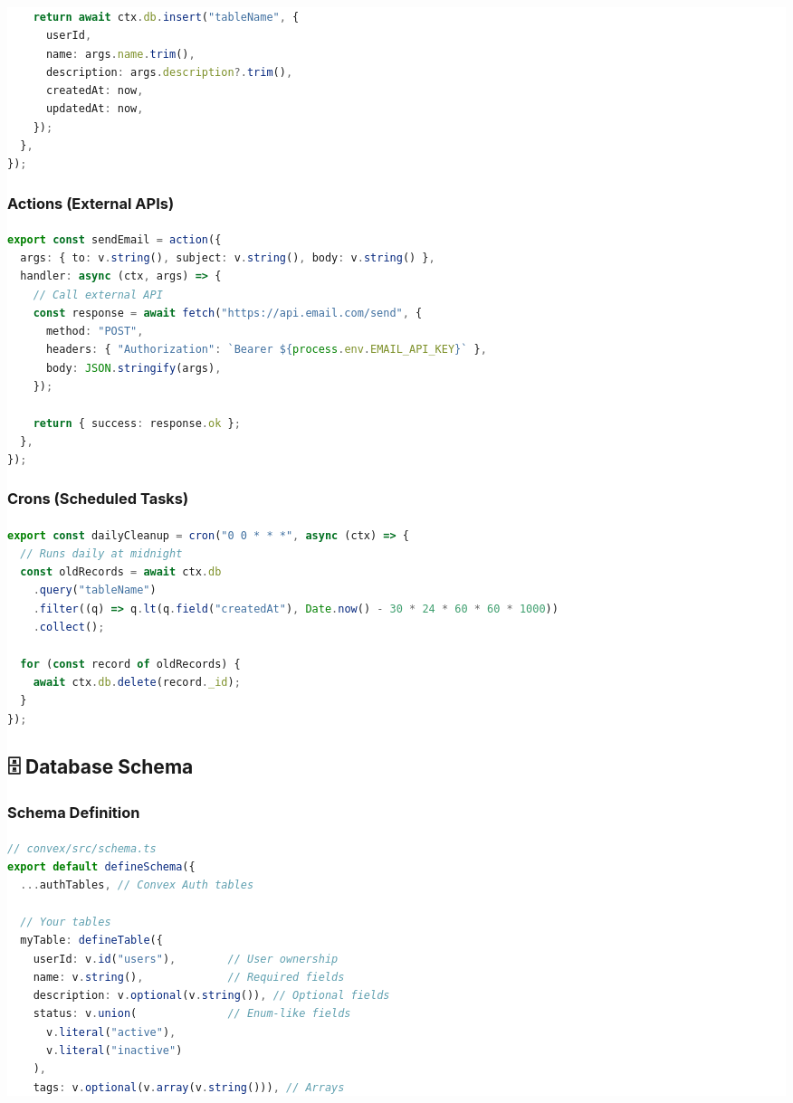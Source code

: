 ```typescript
    return await ctx.db.insert("tableName", {
      userId,
      name: args.name.trim(),
      description: args.description?.trim(),
      createdAt: now,
      updatedAt: now,
    });
  },
});
```

### Actions (External APIs)

```typescript
export const sendEmail = action({
  args: { to: v.string(), subject: v.string(), body: v.string() },
  handler: async (ctx, args) => {
    // Call external API
    const response = await fetch("https://api.email.com/send", {
      method: "POST",
      headers: { "Authorization": `Bearer ${process.env.EMAIL_API_KEY}` },
      body: JSON.stringify(args),
    });
    
    return { success: response.ok };
  },
});
```

### Crons (Scheduled Tasks)

```typescript
export const dailyCleanup = cron("0 0 * * *", async (ctx) => {
  // Runs daily at midnight
  const oldRecords = await ctx.db
    .query("tableName")
    .filter((q) => q.lt(q.field("createdAt"), Date.now() - 30 * 24 * 60 * 60 * 1000))
    .collect();
  
  for (const record of oldRecords) {
    await ctx.db.delete(record._id);
  }
});
```

## 🗄 Database Schema

### Schema Definition

```typescript
// convex/src/schema.ts
export default defineSchema({
  ...authTables, // Convex Auth tables
  
  // Your tables
  myTable: defineTable({
    userId: v.id("users"),        // User ownership
    name: v.string(),             // Required fields
    description: v.optional(v.string()), // Optional fields
    status: v.union(              // Enum-like fields
      v.literal("active"),
      v.literal("inactive")
    ),
    tags: v.optional(v.array(v.string())), // Arrays
```